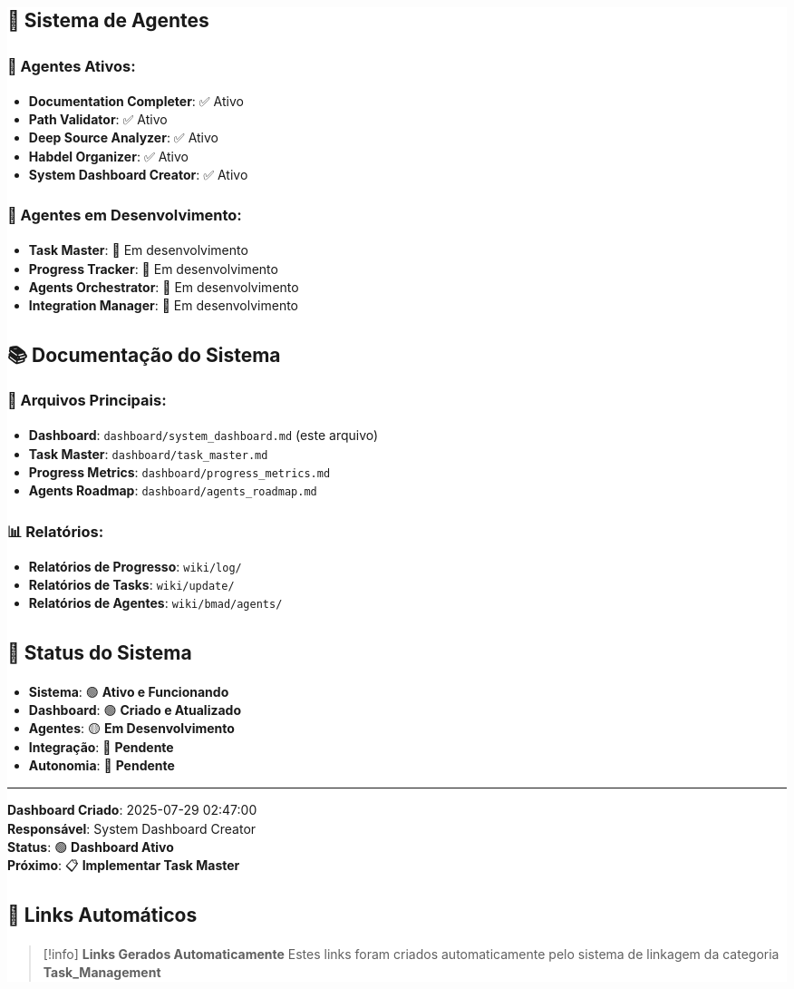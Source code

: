 ## 🔧 **Sistema de Agentes**

### **🤖 Agentes Ativos:**
- **Documentation Completer**: ✅ Ativo
- **Path Validator**: ✅ Ativo
- **Deep Source Analyzer**: ✅ Ativo
- **Habdel Organizer**: ✅ Ativo
- **System Dashboard Creator**: ✅ Ativo

### **🔄 Agentes em Desenvolvimento:**
- **Task Master**: 🔄 Em desenvolvimento
- **Progress Tracker**: 🔄 Em desenvolvimento
- **Agents Orchestrator**: 🔄 Em desenvolvimento
- **Integration Manager**: 🔄 Em desenvolvimento

## 📚 **Documentação do Sistema**

### **📄 Arquivos Principais:**
- **Dashboard**: `dashboard/system_dashboard.md` (este arquivo)
- **Task Master**: `dashboard/task_master.md`
- **Progress Metrics**: `dashboard/progress_metrics.md`
- **Agents Roadmap**: `dashboard/agents_roadmap.md`

### **📊 Relatórios:**
- **Relatórios de Progresso**: `wiki/log/`
- **Relatórios de Tasks**: `wiki/update/`
- **Relatórios de Agentes**: `wiki/bmad/agents/`

## 🎯 **Status do Sistema**

- **Sistema**: 🟢 **Ativo e Funcionando**
- **Dashboard**: 🟢 **Criado e Atualizado**
- **Agentes**: 🟡 **Em Desenvolvimento**
- **Integração**: 🔴 **Pendente**
- **Autonomia**: 🔴 **Pendente**

---

**Dashboard Criado**: 2025-07-29 02:47:00  
**Responsável**: System Dashboard Creator  
**Status**: 🟢 **Dashboard Ativo**  
**Próximo**: 📋 **Implementar Task Master**

## 🔗 **Links Automáticos**

> [!info] **Links Gerados Automaticamente**
> Estes links foram criados automaticamente pelo sistema de linkagem da categoria **Task_Management**
